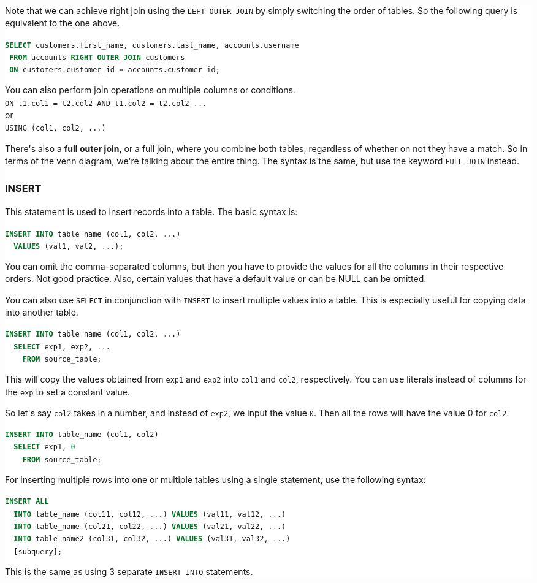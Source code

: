 Note that we can achieve right join using the `LEFT OUTER JOIN` by simply switching the order of tables. So the following query is equivalent to the one above.
```sql
SELECT customers.first_name, customers.last_name, accounts.username
 FROM accounts RIGHT OUTER JOIN customers
 ON customers.customer_id = accounts.customer_id;
```

You can also perform join operations on multiple columns or conditions.   
`ON t1.col1 = t2.col2 AND t1.col2 = t2.col2 ...`  
or  
`USING (col1, col2, ...)`  

There's also a **full outer join**, or a full join, where you combine both tables, regardless of whether on not they have a match. So in terms of the venn diagram, we're talking about the entire thing. The syntax is the same, but use the keyword `FULL JOIN` instead.

### INSERT
This statement is used to insert records into a table. The basic syntax is:
```sql
INSERT INTO table_name (col1, col2, ...)
  VALUES (val1, val2, ...);
```
You can omit the comma-separated columns, but then you have to provide the values for all the columns in their respective orders. Not good practice. Also, certain values that have a default value or can be NULL can be omitted.

You can also use `SELECT` in conjunction with `INSERT` to insert multiple values into a table. This is especially useful for copying data into another table.
```sql
INSERT INTO table_name (col1, col2, ...)
  SELECT exp1, exp2, ...
    FROM source_table;
```
This will copy the values obtained from `exp1` and `exp2` into `col1` and `col2`, respectively. You can use literals instead of columns for the `exp` to set a constant value.

So let's say `col2` takes in a number, and instead of `exp2`, we input the value `0`. Then all the rows will have the value 0 for `col2`.
```sql
INSERT INTO table_name (col1, col2)
  SELECT exp1, 0
    FROM source_table;
```

For inserting multiple rows into one or multiple tables using a single statement, use the following syntax:
```sql
INSERT ALL
  INTO table_name (col11, col12, ...) VALUES (val11, val12, ...)
  INTO table_name (col21, col22, ...) VALUES (val21, val22, ...)
  INTO table_name2 (col31, col32, ...) VALUES (val31, val32, ...)
  [subquery];
```
This is the same as using 3 separate `INSERT INTO` statements.


[^1]: If multiple tables are used without any join operations and without any common columns used in the WHERE clause, it will simply do a cross join (or a [cartesian product](https://en.wikipedia.org/wiki/Cartesian_product)) to create all possible combinations. This is rarely used, so if you get this type of join unintentionally, double-check your syntax. Refer to the Inner Join section for more info on the syntax.   
[^2]: `WHERE age BETWEEN 20 and 30` is equal to `WHERE age >= 20 AND age <= 30`